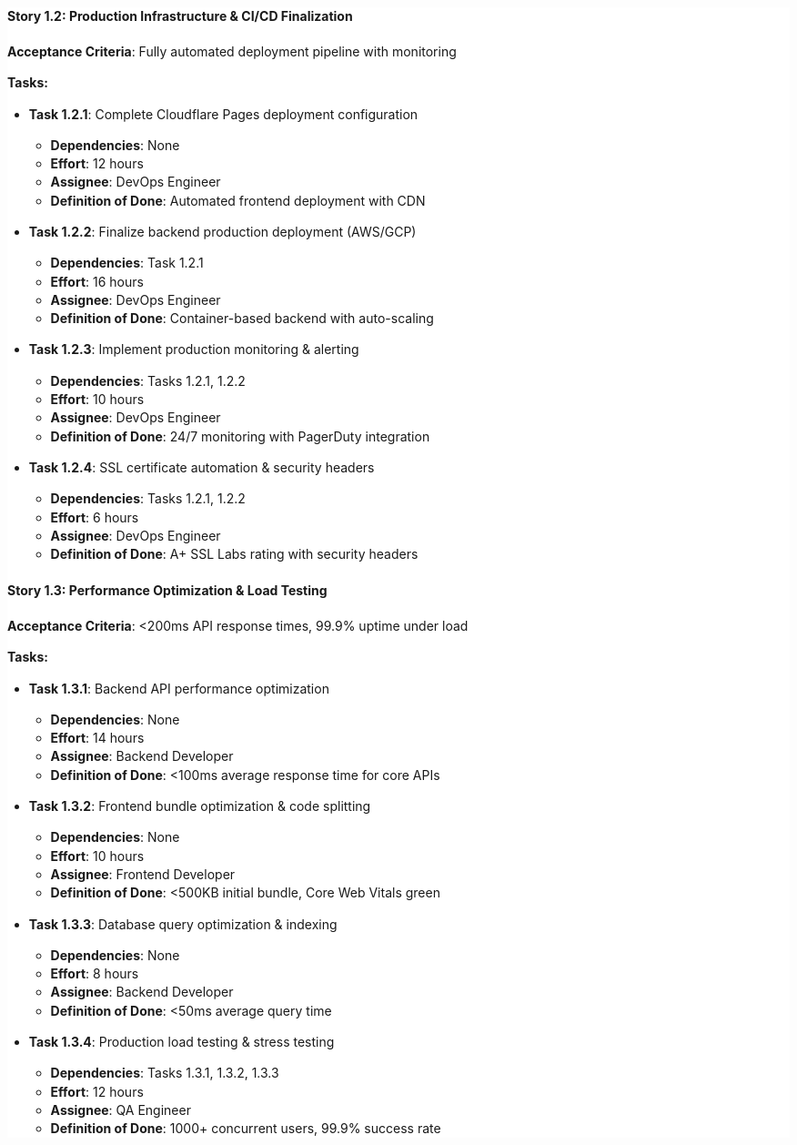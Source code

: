 #### Story 1.2: Production Infrastructure & CI/CD Finalization
**Acceptance Criteria**: Fully automated deployment pipeline with monitoring

**Tasks:**
- **Task 1.2.1**: Complete Cloudflare Pages deployment configuration
  - **Dependencies**: None
  - **Effort**: 12 hours
  - **Assignee**: DevOps Engineer
  - **Definition of Done**: Automated frontend deployment with CDN

- **Task 1.2.2**: Finalize backend production deployment (AWS/GCP)
  - **Dependencies**: Task 1.2.1
  - **Effort**: 16 hours
  - **Assignee**: DevOps Engineer
  - **Definition of Done**: Container-based backend with auto-scaling

- **Task 1.2.3**: Implement production monitoring & alerting
  - **Dependencies**: Tasks 1.2.1, 1.2.2
  - **Effort**: 10 hours
  - **Assignee**: DevOps Engineer
  - **Definition of Done**: 24/7 monitoring with PagerDuty integration

- **Task 1.2.4**: SSL certificate automation & security headers
  - **Dependencies**: Tasks 1.2.1, 1.2.2
  - **Effort**: 6 hours
  - **Assignee**: DevOps Engineer
  - **Definition of Done**: A+ SSL Labs rating with security headers

#### Story 1.3: Performance Optimization & Load Testing
**Acceptance Criteria**: <200ms API response times, 99.9% uptime under load

**Tasks:**
- **Task 1.3.1**: Backend API performance optimization
  - **Dependencies**: None
  - **Effort**: 14 hours
  - **Assignee**: Backend Developer
  - **Definition of Done**: <100ms average response time for core APIs

- **Task 1.3.2**: Frontend bundle optimization & code splitting
  - **Dependencies**: None
  - **Effort**: 10 hours
  - **Assignee**: Frontend Developer
  - **Definition of Done**: <500KB initial bundle, Core Web Vitals green

- **Task 1.3.3**: Database query optimization & indexing
  - **Dependencies**: None
  - **Effort**: 8 hours
  - **Assignee**: Backend Developer
  - **Definition of Done**: <50ms average query time

- **Task 1.3.4**: Production load testing & stress testing
  - **Dependencies**: Tasks 1.3.1, 1.3.2, 1.3.3
  - **Effort**: 12 hours
  - **Assignee**: QA Engineer
  - **Definition of Done**: 1000+ concurrent users, 99.9% success rate
